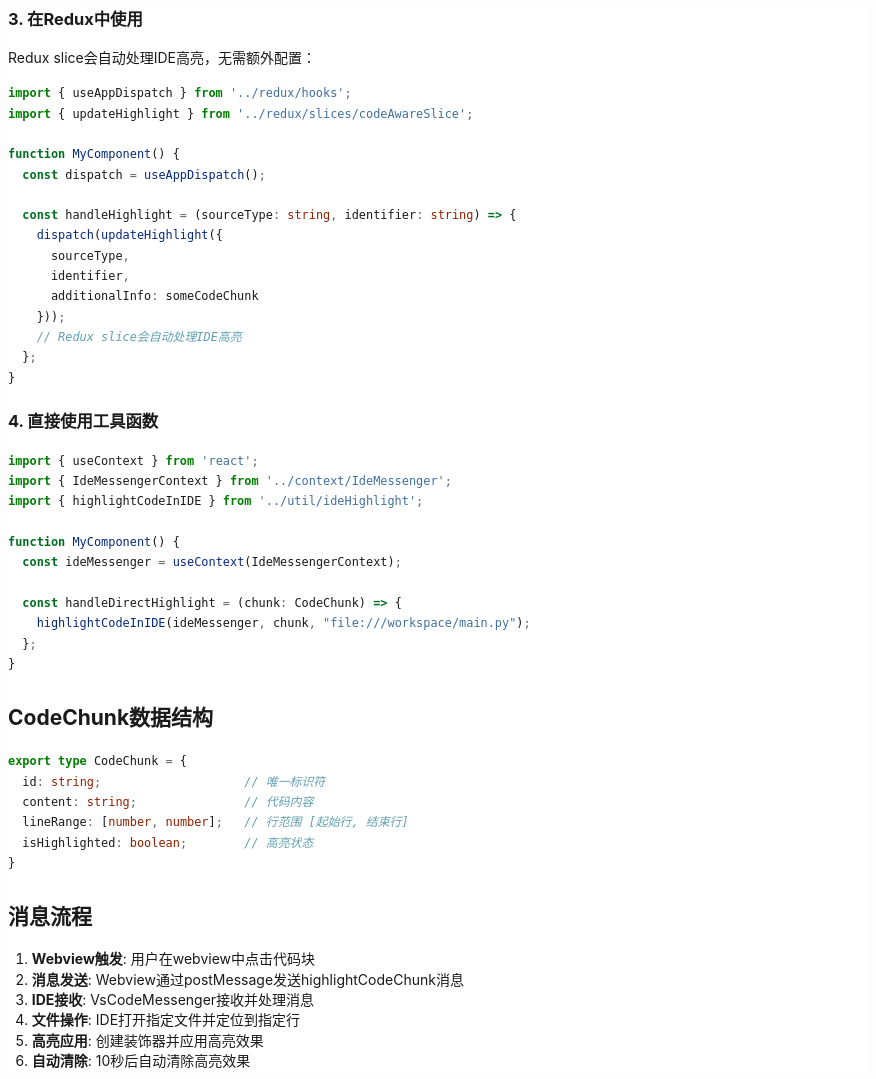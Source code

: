 ### 3. 在Redux中使用

Redux slice会自动处理IDE高亮，无需额外配置：

```typescript
import { useAppDispatch } from '../redux/hooks';
import { updateHighlight } from '../redux/slices/codeAwareSlice';

function MyComponent() {
  const dispatch = useAppDispatch();
  
  const handleHighlight = (sourceType: string, identifier: string) => {
    dispatch(updateHighlight({
      sourceType,
      identifier,
      additionalInfo: someCodeChunk
    }));
    // Redux slice会自动处理IDE高亮
  };
}
```

### 4. 直接使用工具函数

```typescript
import { useContext } from 'react';
import { IdeMessengerContext } from '../context/IdeMessenger';
import { highlightCodeInIDE } from '../util/ideHighlight';

function MyComponent() {
  const ideMessenger = useContext(IdeMessengerContext);
  
  const handleDirectHighlight = (chunk: CodeChunk) => {
    highlightCodeInIDE(ideMessenger, chunk, "file:///workspace/main.py");
  };
}
```

## CodeChunk数据结构

```typescript
export type CodeChunk = {
  id: string;                    // 唯一标识符
  content: string;               // 代码内容
  lineRange: [number, number];   // 行范围 [起始行, 结束行]
  isHighlighted: boolean;        // 高亮状态
}
```

## 消息流程

1. **Webview触发**: 用户在webview中点击代码块
2. **消息发送**: Webview通过postMessage发送highlightCodeChunk消息
3. **IDE接收**: VsCodeMessenger接收并处理消息
4. **文件操作**: IDE打开指定文件并定位到指定行
5. **高亮应用**: 创建装饰器并应用高亮效果
6. **自动清除**: 10秒后自动清除高亮效果
